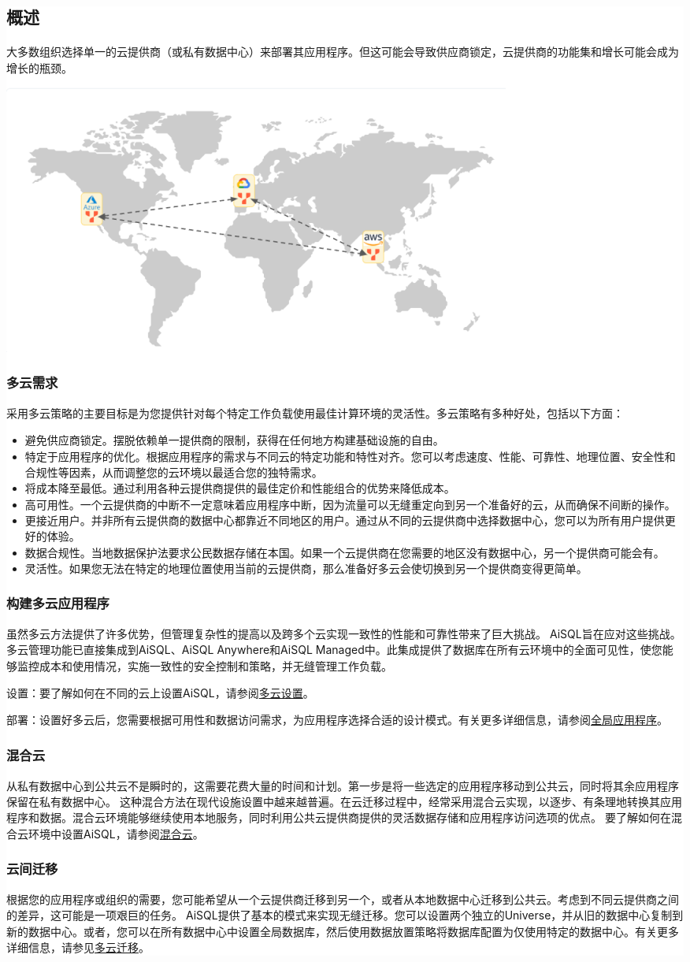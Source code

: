 ## **概述**
大多数组织选择单一的云提供商（或私有数据中心）来部署其应用程序。但这可能会导致供应商锁定，云提供商的功能集和增长可能会成为增长的瓶颈。 

![](../assets/chapter3/2.png)

### **多云需求**
采用多云策略的主要目标是为您提供针对每个特定工作负载使用最佳计算环境的灵活性。多云策略有多种好处，包括以下方面：
* 避免供应商锁定。摆脱依赖单一提供商的限制，获得在任何地方构建基础设施的自由。
* 特定于应用程序的优化。根据应用程序的需求与不同云的特定功能和特性对齐。您可以考虑速度、性能、可靠性、地理位置、安全性和合规性等因素，从而调整您的云环境以最适合您的独特需求。
* 将成本降至最低。通过利用各种云提供商提供的最佳定价和性能组合的优势来降低成本。
* 高可用性。一个云提供商的中断不一定意味着应用程序中断，因为流量可以无缝重定向到另一个准备好的云，从而确保不间断的操作。
* 更接近用户。并非所有云提供商的数据中心都靠近不同地区的用户。通过从不同的云提供商中选择数据中心，您可以为所有用户提供更好的体验。
* 数据合规性。当地数据保护法要求公民数据存储在本国。如果一个云提供商在您需要的地区没有数据中心，另一个提供商可能会有。
* 灵活性。如果您无法在特定的地理位置使用当前的云提供商，那么准备好多云会使切换到另一个提供商变得更简单。 
### **构建多云应用程序**
虽然多云方法提供了许多优势，但管理复杂性的提高以及跨多个云实现一致性的性能和可靠性带来了巨大挑战。
AiSQL旨在应对这些挑战。多云管理功能已直接集成到AiSQL、AiSQL Anywhere和AiSQL Managed中。此集成提供了数据库在所有云环境中的全面可见性，使您能够监控成本和使用情况，实施一致性的安全控制和策略，并无缝管理工作负载。

设置：要了解如何在不同的云上设置AiSQL，请参阅[多云设置](#_多云设置)。

部署：设置好多云后，您需要根据可用性和数据访问需求，为应用程序选择合适的设计模式。有关更多详细信息，请参阅[全局应用程序](#_构建全局应用程序)。

### **混合云**
从私有数据中心到公共云不是瞬时的，这需要花费大量的时间和计划。第一步是将一些选定的应用程序移动到公共云，同时将其余应用程序保留在私有数据中心。 
这种混合方法在现代设施设置中越来越普遍。在云迁移过程中，经常采用混合云实现，以逐步、有条理地转换其应用程序和数据。混合云环境能够继续使用本地服务，同时利用公共云提供商提供的灵活数据存储和应用程序访问选项的优点。 
要了解如何在混合云环境中设置AiSQL，请参阅[混合云](#_混合云_1)。

### **云间迁移**
根据您的应用程序或组织的需要，您可能希望从一个云提供商迁移到另一个，或者从本地数据中心迁移到公共云。考虑到不同云提供商之间的差异，这可能是一项艰巨的任务。
AiSQL提供了基本的模式来实现无缝迁移。您可以设置两个独立的Universe，并从旧的数据中心复制到新的数据中心。或者，您可以在所有数据中心中设置全局数据库，然后使用数据放置策略将数据库配置为仅使用特定的数据中心。有关更多详细信息，请参见[多云迁移](#_多云迁移)。 
